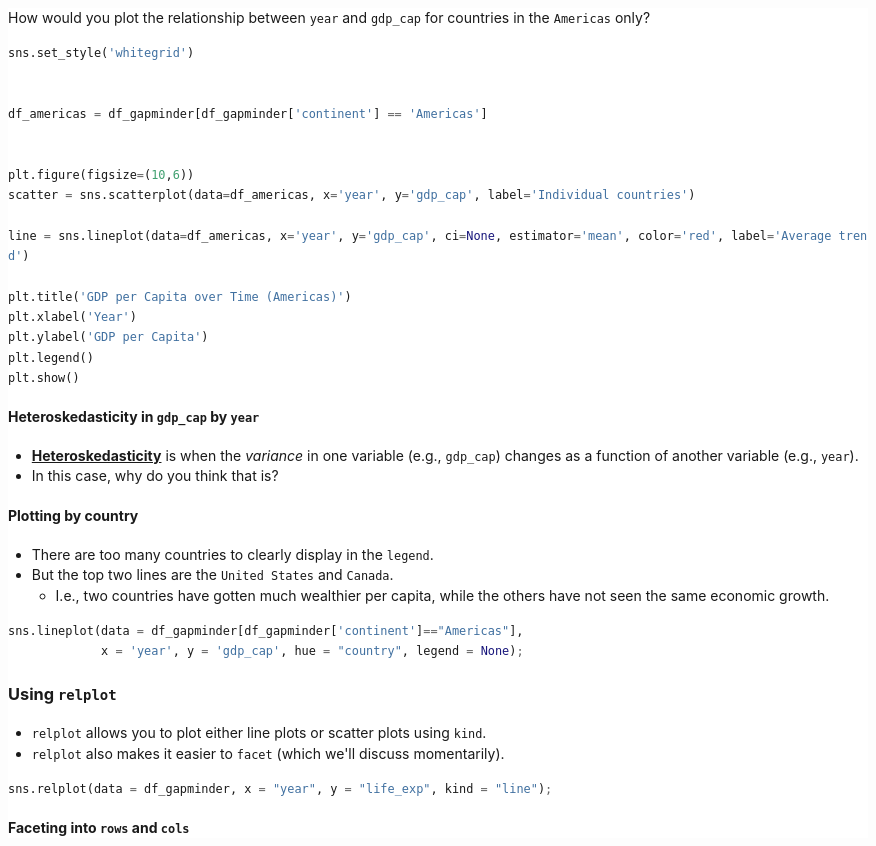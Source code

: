 How would you plot the relationship between `year` and `gdp_cap` for countries in the `Americas` only?

```python
sns.set_style('whitegrid')


df_americas = df_gapminder[df_gapminder['continent'] == 'Americas']


plt.figure(figsize=(10,6)) 
scatter = sns.scatterplot(data=df_americas, x='year', y='gdp_cap', label='Individual countries')

line = sns.lineplot(data=df_americas, x='year', y='gdp_cap', ci=None, estimator='mean', color='red', label='Average trend')

plt.title('GDP per Capita over Time (Americas)')
plt.xlabel('Year')
plt.ylabel('GDP per Capita')
plt.legend()
plt.show()


```

#### Heteroskedasticity in `gdp_cap` by `year`

- [**Heteroskedasticity**](https://en.wikipedia.org/wiki/Homoscedasticity_and_heteroscedasticity) is when the *variance* in one variable (e.g., `gdp_cap`) changes as a function of another variable (e.g., `year`).
- In this case, why do you think that is?

#### Plotting by country

- There are too many countries to clearly display in the `legend`. 
- But the top two lines are the `United States` and `Canada`.
   - I.e., two countries have gotten much wealthier per capita, while the others have not seen the same economic growth.

```python
sns.lineplot(data = df_gapminder[df_gapminder['continent']=="Americas"],
             x = 'year', y = 'gdp_cap', hue = "country", legend = None);
```

### Using `relplot`

- `relplot` allows you to plot either line plots or scatter plots using `kind`.
- `relplot` also makes it easier to `facet` (which we'll discuss momentarily).

```python
sns.relplot(data = df_gapminder, x = "year", y = "life_exp", kind = "line");
```

#### Faceting into `rows` and `cols`
